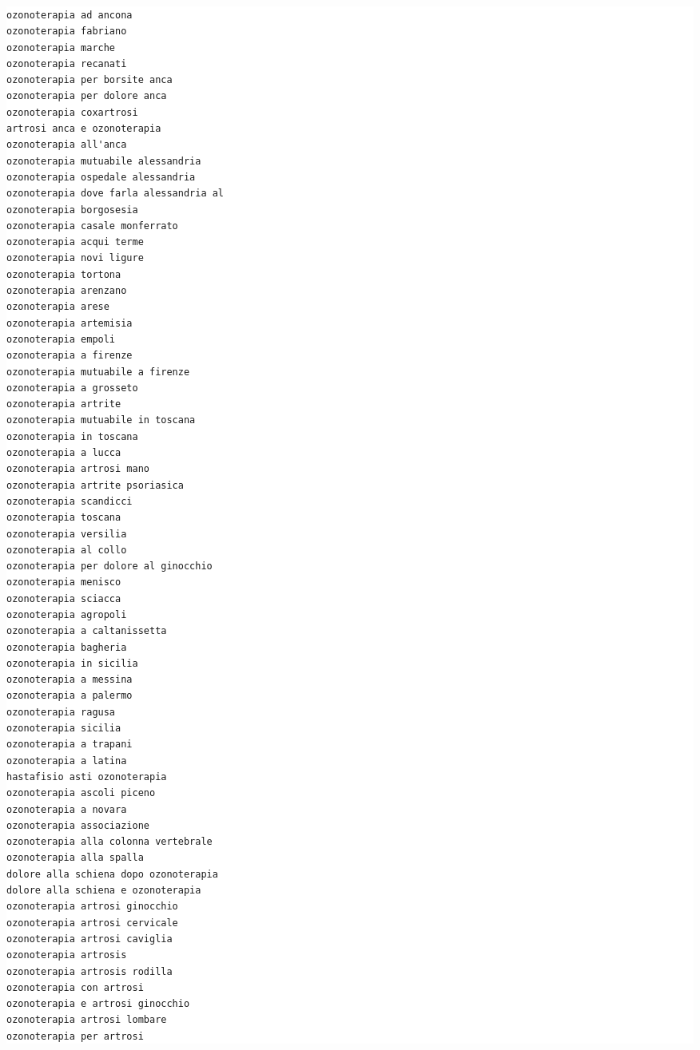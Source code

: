     ozonoterapia ad ancona
    ozonoterapia fabriano
    ozonoterapia marche
    ozonoterapia recanati
    ozonoterapia per borsite anca
    ozonoterapia per dolore anca
    ozonoterapia coxartrosi
    artrosi anca e ozonoterapia
    ozonoterapia all'anca
    ozonoterapia mutuabile alessandria
    ozonoterapia ospedale alessandria
    ozonoterapia dove farla alessandria al
    ozonoterapia borgosesia
    ozonoterapia casale monferrato
    ozonoterapia acqui terme
    ozonoterapia novi ligure
    ozonoterapia tortona
    ozonoterapia arenzano
    ozonoterapia arese
    ozonoterapia artemisia
    ozonoterapia empoli
    ozonoterapia a firenze
    ozonoterapia mutuabile a firenze
    ozonoterapia a grosseto
    ozonoterapia artrite
    ozonoterapia mutuabile in toscana
    ozonoterapia in toscana
    ozonoterapia a lucca
    ozonoterapia artrosi mano
    ozonoterapia artrite psoriasica
    ozonoterapia scandicci
    ozonoterapia toscana
    ozonoterapia versilia
    ozonoterapia al collo
    ozonoterapia per dolore al ginocchio
    ozonoterapia menisco
    ozonoterapia sciacca
    ozonoterapia agropoli
    ozonoterapia a caltanissetta
    ozonoterapia bagheria
    ozonoterapia in sicilia
    ozonoterapia a messina
    ozonoterapia a palermo
    ozonoterapia ragusa
    ozonoterapia sicilia
    ozonoterapia a trapani
    ozonoterapia a latina
    hastafisio asti ozonoterapia
    ozonoterapia ascoli piceno
    ozonoterapia a novara
    ozonoterapia associazione
    ozonoterapia alla colonna vertebrale
    ozonoterapia alla spalla
    dolore alla schiena dopo ozonoterapia
    dolore alla schiena e ozonoterapia
    ozonoterapia artrosi ginocchio
    ozonoterapia artrosi cervicale
    ozonoterapia artrosi caviglia
    ozonoterapia artrosis
    ozonoterapia artrosis rodilla
    ozonoterapia con artrosi
    ozonoterapia e artrosi ginocchio
    ozonoterapia artrosi lombare
    ozonoterapia per artrosi